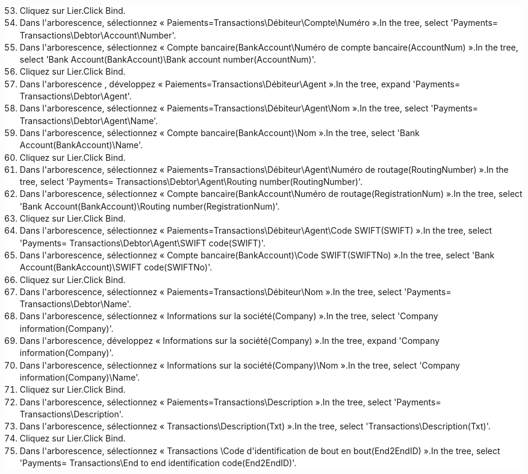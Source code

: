 53. <span data-ttu-id="780a9-172">Cliquez sur Lier.</span><span class="sxs-lookup"><span data-stu-id="780a9-172">Click Bind.</span></span>
54. <span data-ttu-id="780a9-173">Dans l'arborescence, sélectionnez « Paiements=Transactions\Débiteur\Compte\Numéro ».</span><span class="sxs-lookup"><span data-stu-id="780a9-173">In the tree, select 'Payments= Transactions\Debtor\Account\Number'.</span></span>
55. <span data-ttu-id="780a9-174">Dans l'arborescence, sélectionnez « Compte bancaire(BankAccount\Numéro de compte bancaire(AccountNum) ».</span><span class="sxs-lookup"><span data-stu-id="780a9-174">In the tree, select 'Bank Account(BankAccount)\Bank account number(AccountNum)'.</span></span>
56. <span data-ttu-id="780a9-175">Cliquez sur Lier.</span><span class="sxs-lookup"><span data-stu-id="780a9-175">Click Bind.</span></span>
57. <span data-ttu-id="780a9-176">Dans l'arborescence , développez « Paiements=Transactions\Débiteur\Agent ».</span><span class="sxs-lookup"><span data-stu-id="780a9-176">In the tree, expand 'Payments= Transactions\Debtor\Agent'.</span></span>
58. <span data-ttu-id="780a9-177">Dans l'arborescence, sélectionnez « Paiements=Transactions\Débiteur\Agent\Nom ».</span><span class="sxs-lookup"><span data-stu-id="780a9-177">In the tree, select 'Payments= Transactions\Debtor\Agent\Name'.</span></span>
59. <span data-ttu-id="780a9-178">Dans l'arborescence, sélectionnez « Compte bancaire(BankAccount)\Nom ».</span><span class="sxs-lookup"><span data-stu-id="780a9-178">In the tree, select 'Bank Account(BankAccount)\Name'.</span></span>
60. <span data-ttu-id="780a9-179">Cliquez sur Lier.</span><span class="sxs-lookup"><span data-stu-id="780a9-179">Click Bind.</span></span>
61. <span data-ttu-id="780a9-180">Dans l'arborescence, sélectionnez « Paiements=Transactions\Débiteur\Agent\Numéro de routage(RoutingNumber) ».</span><span class="sxs-lookup"><span data-stu-id="780a9-180">In the tree, select 'Payments= Transactions\Debtor\Agent\Routing number(RoutingNumber)'.</span></span>
62. <span data-ttu-id="780a9-181">Dans l'arborescence, sélectionnez « Compte bancaire(BankAccount\Numéro de routage(RegistrationNum) ».</span><span class="sxs-lookup"><span data-stu-id="780a9-181">In the tree, select 'Bank Account(BankAccount)\Routing number(RegistrationNum)'.</span></span>
63. <span data-ttu-id="780a9-182">Cliquez sur Lier.</span><span class="sxs-lookup"><span data-stu-id="780a9-182">Click Bind.</span></span>
64. <span data-ttu-id="780a9-183">Dans l'arborescence, sélectionnez « Paiements=Transactions\Débiteur\Agent\Code SWIFT(SWIFT) ».</span><span class="sxs-lookup"><span data-stu-id="780a9-183">In the tree, select 'Payments= Transactions\Debtor\Agent\SWIFT code(SWIFT)'.</span></span>
65. <span data-ttu-id="780a9-184">Dans l'arborescence, sélectionnez « Compte bancaire(BankAccount)\Code SWIFT(SWIFTNo) ».</span><span class="sxs-lookup"><span data-stu-id="780a9-184">In the tree, select 'Bank Account(BankAccount)\SWIFT code(SWIFTNo)'.</span></span>
66. <span data-ttu-id="780a9-185">Cliquez sur Lier.</span><span class="sxs-lookup"><span data-stu-id="780a9-185">Click Bind.</span></span>
67. <span data-ttu-id="780a9-186">Dans l'arborescence, sélectionnez « Paiements=Transactions\Débiteur\Nom ».</span><span class="sxs-lookup"><span data-stu-id="780a9-186">In the tree, select 'Payments= Transactions\Debtor\Name'.</span></span>
68. <span data-ttu-id="780a9-187">Dans l'arborescence, sélectionnez « Informations sur la société(Company) ».</span><span class="sxs-lookup"><span data-stu-id="780a9-187">In the tree, select 'Company information(Company)'.</span></span>
69. <span data-ttu-id="780a9-188">Dans l'arborescence, développez « Informations sur la société(Company) ».</span><span class="sxs-lookup"><span data-stu-id="780a9-188">In the tree, expand 'Company information(Company)'.</span></span>
70. <span data-ttu-id="780a9-189">Dans l'arborescence, sélectionnez « Informations sur la société(Company)\Nom ».</span><span class="sxs-lookup"><span data-stu-id="780a9-189">In the tree, select 'Company information(Company)\Name'.</span></span>
71. <span data-ttu-id="780a9-190">Cliquez sur Lier.</span><span class="sxs-lookup"><span data-stu-id="780a9-190">Click Bind.</span></span>
72. <span data-ttu-id="780a9-191">Dans l'arborescence, sélectionnez « Paiements=Transactions\Description ».</span><span class="sxs-lookup"><span data-stu-id="780a9-191">In the tree, select 'Payments= Transactions\Description'.</span></span>
73. <span data-ttu-id="780a9-192">Dans l'arborescence, sélectionnez « Transactions\Description(Txt) ».</span><span class="sxs-lookup"><span data-stu-id="780a9-192">In the tree, select 'Transactions\Description(Txt)'.</span></span>
74. <span data-ttu-id="780a9-193">Cliquez sur Lier.</span><span class="sxs-lookup"><span data-stu-id="780a9-193">Click Bind.</span></span>
75. <span data-ttu-id="780a9-194">Dans l'arborescence, sélectionnez « Transactions \Code d'identification de bout en bout(End2EndID) ».</span><span class="sxs-lookup"><span data-stu-id="780a9-194">In the tree, select 'Payments= Transactions\End to end identification code(End2EndID)'.</span></span>